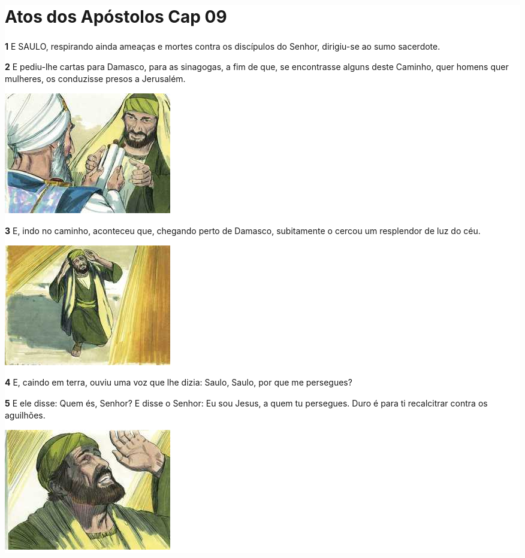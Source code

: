 # Atos dos Apóstolos Cap 09

**1** 	E SAULO, respirando ainda ameaças e mortes contra os discípulos do Senhor, dirigiu-se ao sumo sacerdote.

**2** 	E pediu-lhe cartas para Damasco, para as sinagogas, a fim de que, se encontrasse alguns deste Caminho, quer homens quer mulheres, os conduzisse presos a Jerusalém.

![](../Images/SweetPublishing/44-9-1.jpg) 

**3** 	E, indo no caminho, aconteceu que, chegando perto de Damasco, subitamente o cercou um resplendor de luz do céu.

![](../Images/SweetPublishing/44-9-2.jpg) 

**4** 	E, caindo em terra, ouviu uma voz que lhe dizia: Saulo, Saulo, por que me persegues?

**5** 	E ele disse: Quem és, Senhor? E disse o Senhor: Eu sou Jesus, a quem tu persegues. Duro é para ti recalcitrar contra os aguilhões.

![](../Images/SweetPublishing/44-9-3.jpg) 
